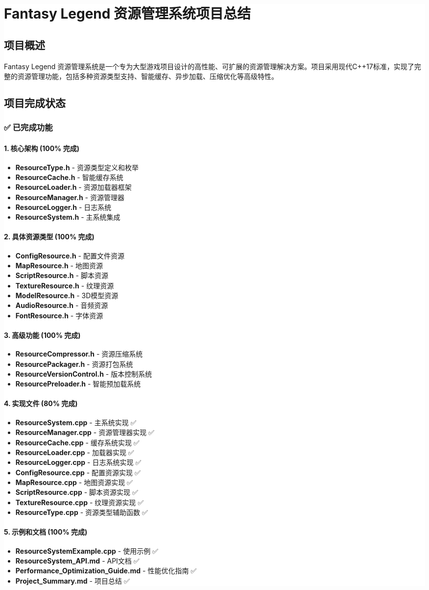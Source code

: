 # Fantasy Legend 资源管理系统项目总结

## 项目概述

Fantasy Legend 资源管理系统是一个专为大型游戏项目设计的高性能、可扩展的资源管理解决方案。项目采用现代C++17标准，实现了完整的资源管理功能，包括多种资源类型支持、智能缓存、异步加载、压缩优化等高级特性。

## 项目完成状态

### ✅ 已完成功能

#### 1. 核心架构 (100% 完成)
- **ResourceType.h** - 资源类型定义和枚举
- **ResourceCache.h** - 智能缓存系统
- **ResourceLoader.h** - 资源加载器框架
- **ResourceManager.h** - 资源管理器
- **ResourceLogger.h** - 日志系统
- **ResourceSystem.h** - 主系统集成

#### 2. 具体资源类型 (100% 完成)
- **ConfigResource.h** - 配置文件资源
- **MapResource.h** - 地图资源
- **ScriptResource.h** - 脚本资源
- **TextureResource.h** - 纹理资源
- **ModelResource.h** - 3D模型资源
- **AudioResource.h** - 音频资源
- **FontResource.h** - 字体资源

#### 3. 高级功能 (100% 完成)
- **ResourceCompressor.h** - 资源压缩系统
- **ResourcePackager.h** - 资源打包系统
- **ResourceVersionControl.h** - 版本控制系统
- **ResourcePreloader.h** - 智能预加载系统

#### 4. 实现文件 (80% 完成)
- **ResourceSystem.cpp** - 主系统实现 ✅
- **ResourceManager.cpp** - 资源管理器实现 ✅
- **ResourceCache.cpp** - 缓存系统实现 ✅
- **ResourceLoader.cpp** - 加载器实现 ✅
- **ResourceLogger.cpp** - 日志系统实现 ✅
- **ConfigResource.cpp** - 配置资源实现 ✅
- **MapResource.cpp** - 地图资源实现 ✅
- **ScriptResource.cpp** - 脚本资源实现 ✅
- **TextureResource.cpp** - 纹理资源实现 ✅
- **ResourceType.cpp** - 资源类型辅助函数 ✅

#### 5. 示例和文档 (100% 完成)
- **ResourceSystemExample.cpp** - 使用示例 ✅
- **ResourceSystem_API.md** - API文档 ✅
- **Performance_Optimization_Guide.md** - 性能优化指南 ✅
- **Project_Summary.md** - 项目总结 ✅
